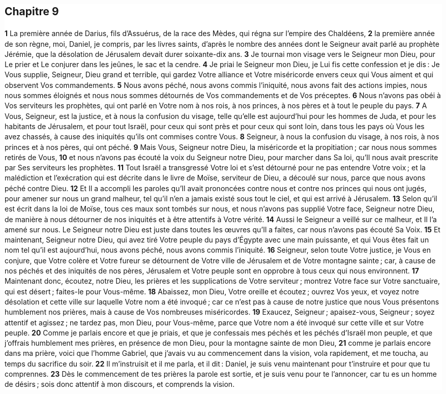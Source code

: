 ## Chapitre 9

**1** La première année de Darius, fils d’Assuérus, de la race des Mèdes, qui régna sur l’empire des Chaldéens,
**2** la première année de son règne, moi, Daniel, je compris, par les livres saints, d’après le nombre des années dont le Seigneur avait parlé au prophète Jérémie, que la désolation de Jérusalem devait durer soixante-dix ans.
**3** Je tournai mon visage vers le Seigneur mon Dieu, pour Le prier et Le conjurer dans les jeûnes, le sac et la cendre.
**4** Je priai le Seigneur mon Dieu, je Lui fis cette confession et je dis : Je Vous supplie, Seigneur, Dieu grand et terrible, qui gardez Votre alliance et Votre miséricorde envers ceux qui Vous aiment et qui observent Vos commandements.
**5** Nous avons péché, nous avons commis l’iniquité, nous avons fait des actions impies, nous nous sommes éloignés et nous nous sommes détournés de Vos commandements et de Vos préceptes.
**6** Nous n’avons pas obéi à Vos serviteurs les prophètes, qui ont parlé en Votre nom à nos rois, à nos princes, à nos pères et à tout le peuple du pays.
**7** A Vous, Seigneur, est la justice, et à nous la confusion du visage, telle qu’elle est aujourd’hui pour les hommes de Juda, et pour les habitants de Jérusalem, et pour tout Israël, pour ceux qui sont près et pour ceux qui sont loin, dans tous les pays où Vous les avez chassés, à cause des iniquités qu’ils ont commises contre Vous.
**8** Seigneur, à nous la confusion du visage, à nos rois, à nos princes et à nos pères, qui ont péché.
**9** Mais Vous, Seigneur notre Dieu, la miséricorde et la propitiation ; car nous nous sommes retirés de Vous,
**10** et nous n’avons pas écouté la voix du Seigneur notre Dieu, pour marcher dans Sa loi, qu’Il nous avait prescrite par Ses serviteurs les prophètes.
**11** Tout Israël a transgressé Votre loi et s’est détourné pour ne pas entendre Votre voix ; et la malédiction et l’exécration qui est décrite dans le livre de Moïse, serviteur de Dieu, a découlé sur nous, parce que nous avons péché contre Dieu.
**12** Et Il a accompli les paroles qu’Il avait prononcées contre nous et contre nos princes qui nous ont jugés, pour amener sur nous un grand malheur, tel qu’il n’en a jamais existé sous tout le ciel, et qui est arrivé à Jérusalem.
**13** Selon qu’il est écrit dans la loi de Moïse, tous ces maux sont tombés sur nous, et nous n’avons pas supplié Votre face, Seigneur notre Dieu, de manière à nous détourner de nos iniquités et à être attentifs à Votre vérité.
**14** Aussi le Seigneur a veillé sur ce malheur, et Il l’a amené sur nous. Le Seigneur notre Dieu est juste dans toutes les œuvres qu’Il a faites, car nous n’avons pas écouté Sa Voix.
**15** Et maintenant, Seigneur notre Dieu, qui avez tiré Votre peuple du pays d’Égypte avec une main puissante, et qui Vous êtes fait un nom tel qu’il est aujourd’hui, nous avons péché, nous avons commis l’iniquité.
**16** Seigneur, selon toute Votre justice, je Vous en conjure, que Votre colère et Votre fureur se détournent de Votre ville de Jérusalem et de Votre montagne sainte ; car, à cause de nos péchés et des iniquités de nos pères, Jérusalem et Votre peuple sont en opprobre à tous ceux qui nous environnent.
**17** Maintenant donc, écoutez, notre Dieu, les prières et les supplications de Votre serviteur ; montrez Votre face sur Votre sanctuaire, qui est désert ; faites-le pour Vous-même.
**18** Abaissez, mon Dieu, Votre oreille et écoutez ; ouvrez Vos yeux, et voyez notre désolation et cette ville sur laquelle Votre nom a été invoqué ; car ce n’est pas à cause de notre justice que nous Vous présentons humblement nos prières, mais à cause de Vos nombreuses miséricordes.
**19** Exaucez, Seigneur ; apaisez-vous, Seigneur ; soyez attentif et agissez ; ne tardez pas, mon Dieu, pour Vous-même, parce que Votre nom a été invoqué sur cette ville et sur Votre peuple.
**20** Comme je parlais encore et que je priais, et que je confessais mes péchés et les péchés d’Israël mon peuple, et que j’offrais humblement mes prières, en présence de mon Dieu, pour la montagne sainte de mon Dieu,
**21** comme je parlais encore dans ma prière, voici que l’homme Gabriel, que j’avais vu au commencement dans la vision, vola rapidement, et me toucha, au temps du sacrifice du soir.
**22** Il m’instruisit et il me parla, et il dit : Daniel, je suis venu maintenant pour t’instruire et pour que tu comprennes.
**23** Dès le commencement de tes prières la parole est sortie, et je suis venu pour te l’annoncer, car tu es un homme de désirs ; sois donc attentif à mon discours, et comprends la vision.